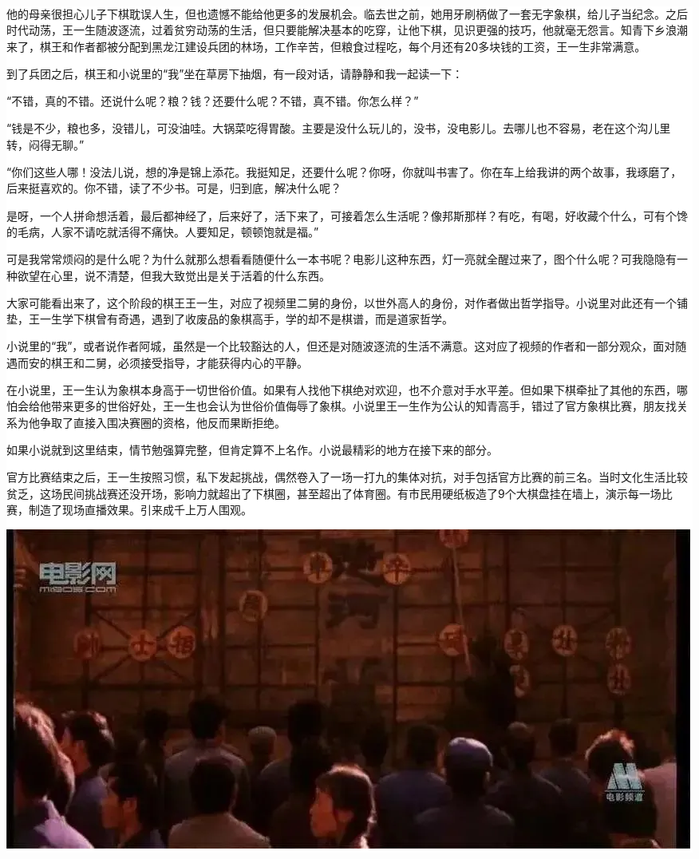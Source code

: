 


他的母亲很担心儿子下棋耽误人生，但也遗憾不能给他更多的发展机会。临去世之前，她用牙刷柄做了一套无字象棋，给儿子当纪念。之后时代动荡，王一生随波逐流，过着贫穷动荡的生活，但只要能解决基本的吃穿，让他下棋，见识更强的技巧，他就毫无怨言。知青下乡浪潮来了，棋王和作者都被分配到黑龙江建设兵团的林场，工作辛苦，但粮食过程吃，每个月还有20多块钱的工资，王一生非常满意。


到了兵团之后，棋王和小说里的“我”坐在草房下抽烟，有一段对话，请静静和我一起读一下：


“不错，真的不错。还说什么呢？粮？钱？还要什么呢？不错，真不错。你怎么样？”


“钱是不少，粮也多，没错儿，可没油哇。大锅菜吃得胃酸。主要是没什么玩儿的，没书，没电影儿。去哪儿也不容易，老在这个沟儿里转，闷得无聊。”


“你们这些人哪！没法儿说，想的净是锦上添花。我挺知足，还要什么呢？你呀，你就叫书害了。你在车上给我讲的两个故事，我琢磨了，后来挺喜欢的。你不错，读了不少书。可是，归到底，解决什么呢？


是呀，一个人拼命想活着，最后都神经了，后来好了，活下来了，可接着怎么生活呢？像邦斯那样？有吃，有喝，好收藏个什么，可有个馋的毛病，人家不请吃就活得不痛快。人要知足，顿顿饱就是福。”


可是我常常烦闷的是什么呢？为什么就那么想看看随便什么一本书呢？电影儿这种东西，灯一亮就全醒过来了，图个什么呢？可我隐隐有一种欲望在心里，说不清楚，但我大致觉出是关于活着的什么东西。


大家可能看出来了，这个阶段的棋王王一生，对应了视频里二舅的身份，以世外高人的身份，对作者做出哲学指导。小说里对此还有一个铺垫，王一生学下棋曾有奇遇，遇到了收废品的象棋高手，学的却不是棋谱，而是道家哲学。


小说里的“我”，或者说作者阿城，虽然是一个比较豁达的人，但还是对随波逐流的生活不满意。这对应了视频的作者和一部分观众，面对随遇而安的棋王和二舅，必须接受指导，才能获得内心的平静。


在小说里，王一生认为象棋本身高于一切世俗价值。如果有人找他下棋绝对欢迎，也不介意对手水平差。但如果下棋牵扯了其他的东西，哪怕会给他带来更多的世俗好处，王一生也会认为世俗价值侮辱了象棋。小说里王一生作为公认的知青高手，错过了官方象棋比赛，朋友找关系为他争取了直接入围决赛圈的资格，他反而果断拒绝。


如果小说就到这里结束，情节勉强算完整，但肯定算不上名作。小说最精彩的地方在接下来的部分。


官方比赛结束之后，王一生按照习惯，私下发起挑战，偶然卷入了一场一打九的集体对抗，对手包括官方比赛的前三名。当时文化生活比较贫乏，这场民间挑战赛还没开场，影响力就超出了下棋圈，甚至超出了体育圈。有市民用硬纸板造了9个大棋盘挂在墙上，演示每一场比赛，制造了现场直播效果。引来成千上万人围观。

![](/images/btnews/btnews/0401_0500/0464/628310c8-73a8-4124-a36e-3bb86dc52dd0.webp)

